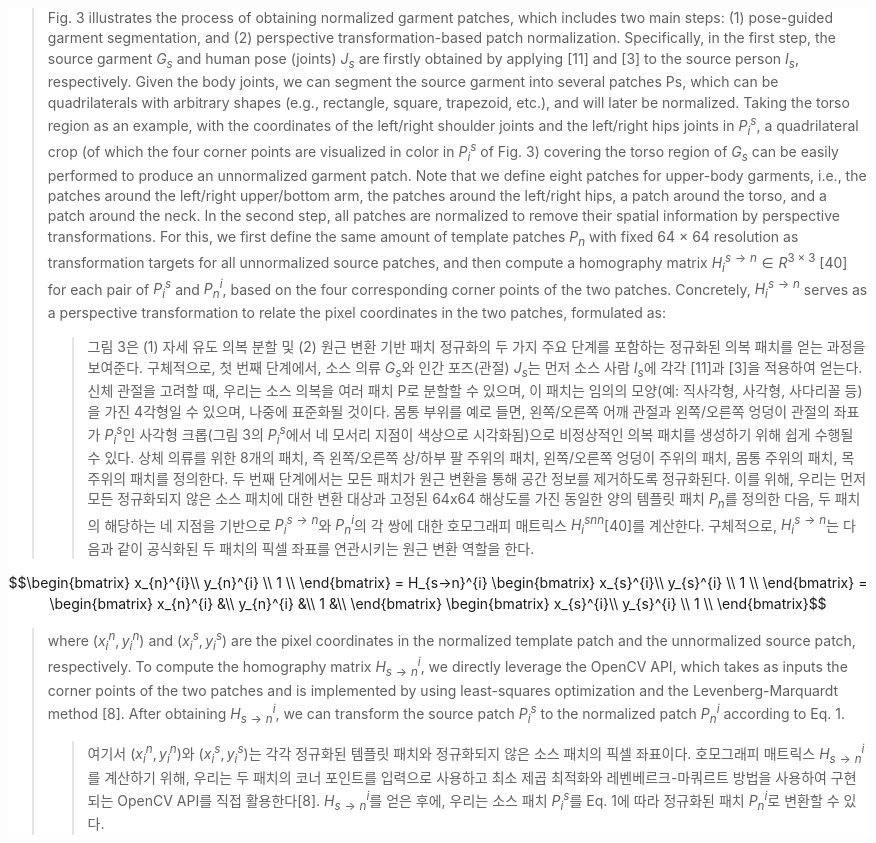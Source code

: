 > Fig. 3 illustrates the process of obtaining normalized garment patches, which includes two main steps: (1) pose-guided garment segmentation, and (2) perspective transformation-based patch normalization. Specifically, in the first step, the source garment $G_{s}$ and human pose (joints) $J_{s}$ are firstly obtained by applying [11] and [3] to the source person $I_{s}$, respectively. Given the body joints, we can segment the source garment into several patches Ps, which can be quadrilaterals with arbitrary shapes (e.g., rectangle, square, trapezoid, etc.), and will later be normalized. Taking the torso region as an example, with the coordinates of the left/right shoulder joints and the left/right hips joints in $P_{i}^{s}$, a quadrilateral crop (of which the four corner points are visualized in color in $P_{i}^{s}$ of Fig. 3) covering the torso region of $G_{s}$ can be easily performed to produce an unnormalized garment patch. Note that we define eight patches for upper-body garments, i.e., the patches around the left/right upper/bottom arm, the patches around the left/right hips, a patch around the torso, and a patch around the neck. In the second step, all patches are normalized to remove their spatial information by perspective transformations. For this, we first define the same amount of template patches $P_{n}$ with fixed 64 × 64 resolution as transformation targets for all unnormalized source patches, and then compute a homography matrix $H_{i}^{s→n} ∈ R^{3×3}$ [40] for each pair of $P_{i}^{s}$ and $P_{n}^{i}$, based on the four corresponding corner points of the two patches. Concretely, $H_{i}^{s→n}$ serves as a perspective transformation to relate the pixel coordinates in the two patches, formulated as:
>> 그림 3은 (1) 자세 유도 의복 분할 및 (2) 원근 변환 기반 패치 정규화의 두 가지 주요 단계를 포함하는 정규화된 의복 패치를 얻는 과정을 보여준다. 구체적으로, 첫 번째 단계에서, 소스 의류 $G_{s}$와 인간 포즈(관절) $J_{s}$는 먼저 소스 사람 $I_{s}$에 각각 [11]과 [3]을 적용하여 얻는다. 신체 관절을 고려할 때, 우리는 소스 의복을 여러 패치 P로 분할할 수 있으며, 이 패치는 임의의 모양(예: 직사각형, 사각형, 사다리꼴 등)을 가진 4각형일 수 있으며, 나중에 표준화될 것이다. 몸통 부위를 예로 들면, 왼쪽/오른쪽 어깨 관절과 왼쪽/오른쪽 엉덩이 관절의 좌표가 $P_{i}^{s}$인 사각형 크롭(그림 3의 $P_{i}^{s}$에서 네 모서리 지점이 색상으로 시각화됨)으로 비정상적인 의복 패치를 생성하기 위해 쉽게 수행될 수 있다. 상체 의류를 위한 8개의 패치, 즉 왼쪽/오른쪽 상/하부 팔 주위의 패치, 왼쪽/오른쪽 엉덩이 주위의 패치, 몸통 주위의 패치, 목 주위의 패치를 정의한다. 두 번째 단계에서는 모든 패치가 원근 변환을 통해 공간 정보를 제거하도록 정규화된다. 이를 위해, 우리는 먼저 모든 정규화되지 않은 소스 패치에 대한 변환 대상과 고정된 64x64 해상도를 가진 동일한 양의 템플릿 패치 $P_{n}$를 정의한 다음, 두 패치의 해당하는 네 지점을 기반으로 $P_{i}^{s→n}$와 $P_{n}^{i}$의 각 쌍에 대한 호모그래피 매트릭스 $H_{i}^{snn}$[40]를 계산한다. 구체적으로, $H_{i}^{s→n}$는 다음과 같이 공식화된 두 패치의 픽셀 좌표를 연관시키는 원근 변환 역할을 한다.

$$\begin{bmatrix}
x_{n}^{i}\\
y_{n}^{i} \\
1 \\
\end{bmatrix} = H_{s→n}^{i} \begin{bmatrix}
x_{s}^{i}\\
y_{s}^{i} \\
1 \\
\end{bmatrix} = \begin{bmatrix}
x_{n}^{i} &\\
y_{n}^{i} &\\
1 &\\
\end{bmatrix} \begin{bmatrix}
x_{s}^{i}\\
y_{s}^{i} \\
1 \\
\end{bmatrix}$$

> where $(x_{i}^{n}, y_{i}^{n})$ and $(x_{i}^{s}, y_{i}^{s})$ are the pixel coordinates in the normalized template patch and the unnormalized source patch, respectively. To compute the homography matrix $H_{s→n}^{i}$, we directly leverage the OpenCV API, which takes as inputs the corner points of the two patches and is implemented by using least-squares optimization and the Levenberg-Marquardt method [8]. After obtaining $H_{s→n}^{i}$, we can transform the source patch $P_{i}^{s}$ to the normalized patch $P_{n}^{i}$ according to Eq. 1.
>> 여기서 $(x_{i}^{n}, y_{i}^{n})$와 $(x_{i}^{s}, y_{i}^{s})$는 각각 정규화된 템플릿 패치와 정규화되지 않은 소스 패치의 픽셀 좌표이다. 호모그래피 매트릭스 $H_{s→n}^{i}$를 계산하기 위해, 우리는 두 패치의 코너 포인트를 입력으로 사용하고 최소 제곱 최적화와 레벤베르크-마쿼르트 방법을 사용하여 구현되는 OpenCV API를 직접 활용한다[8]. $H_{s→n}^{i}$를 얻은 후에, 우리는 소스 패치 $P_{i}^{s}$를 Eq. 1에 따라 정규화된 패치 $P_{n}^{i}$로 변환할 수 있다.
